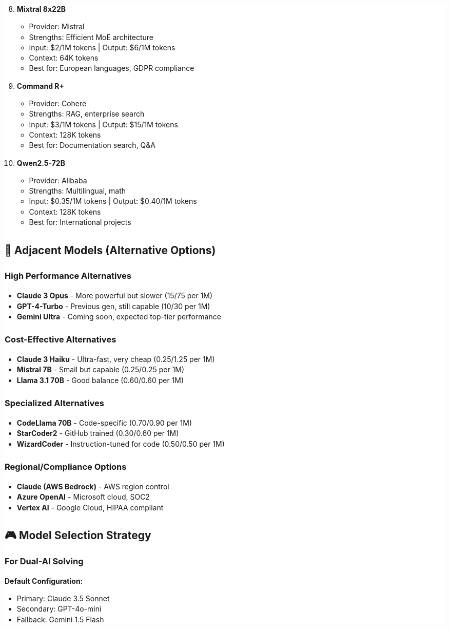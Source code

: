 8. **Mixtral 8x22B**
   - Provider: Mistral
   - Strengths: Efficient MoE architecture
   - Input: $2/1M tokens | Output: $6/1M tokens
   - Context: 64K tokens
   - Best for: European languages, GDPR compliance

9. **Command R+**
   - Provider: Cohere
   - Strengths: RAG, enterprise search
   - Input: $3/1M tokens | Output: $15/1M tokens
   - Context: 128K tokens
   - Best for: Documentation search, Q&A

10. **Qwen2.5-72B**
    - Provider: Alibaba
    - Strengths: Multilingual, math
    - Input: $0.35/1M tokens | Output: $0.40/1M tokens
    - Context: 128K tokens
    - Best for: International projects

## 🔄 Adjacent Models (Alternative Options)

### High Performance Alternatives

- **Claude 3 Opus** - More powerful but slower ($15/$75 per 1M)
- **GPT-4-Turbo** - Previous gen, still capable ($10/$30 per 1M)
- **Gemini Ultra** - Coming soon, expected top-tier performance

### Cost-Effective Alternatives

- **Claude 3 Haiku** - Ultra-fast, very cheap ($0.25/$1.25 per 1M)
- **Mistral 7B** - Small but capable ($0.25/$0.25 per 1M)
- **Llama 3.1 70B** - Good balance ($0.60/$0.60 per 1M)

### Specialized Alternatives

- **CodeLlama 70B** - Code-specific ($0.70/$0.90 per 1M)
- **StarCoder2** - GitHub trained ($0.30/$0.60 per 1M)
- **WizardCoder** - Instruction-tuned for code ($0.50/$0.50 per 1M)

### Regional/Compliance Options

- **Claude (AWS Bedrock)** - AWS region control
- **Azure OpenAI** - Microsoft cloud, SOC2
- **Vertex AI** - Google Cloud, HIPAA compliant

## 🎮 Model Selection Strategy

### For Dual-AI Solving

**Default Configuration:**
- Primary: Claude 3.5 Sonnet
- Secondary: GPT-4o-mini
- Fallback: Gemini 1.5 Flash
